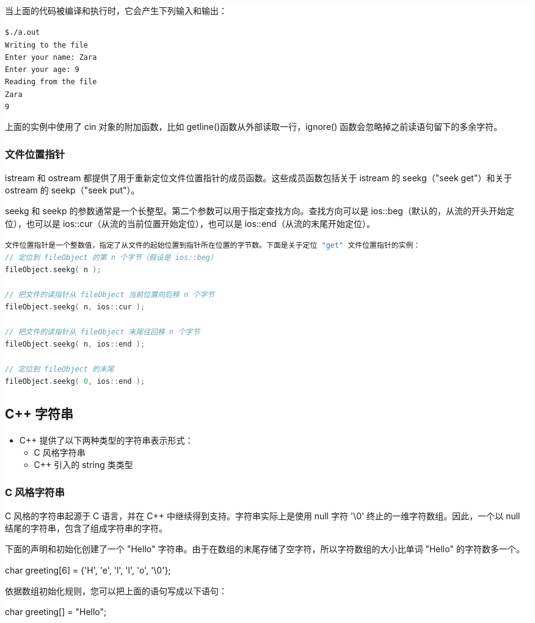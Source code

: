 当上面的代码被编译和执行时，它会产生下列输入和输出：

```
$./a.out
Writing to the file
Enter your name: Zara
Enter your age: 9
Reading from the file
Zara
9
```

上面的实例中使用了 cin 对象的附加函数，比如 getline()函数从外部读取一行，ignore() 函数会忽略掉之前读语句留下的多余字符。

### 文件位置指针

istream 和 ostream 都提供了用于重新定位文件位置指针的成员函数。这些成员函数包括关于 istream 的 seekg（"seek get"）和关于 ostream 的 seekp（"seek put"）。

seekg 和 seekp 的参数通常是一个长整型。第二个参数可以用于指定查找方向。查找方向可以是 ios::beg（默认的，从流的开头开始定位），也可以是 ios::cur（从流的当前位置开始定位），也可以是 ios::end（从流的末尾开始定位）。

```c++
文件位置指针是一个整数值，指定了从文件的起始位置到指针所在位置的字节数。下面是关于定位 "get" 文件位置指针的实例：
// 定位到 fileObject 的第 n 个字节（假设是 ios::beg）
fileObject.seekg( n );
 
// 把文件的读指针从 fileObject 当前位置向后移 n 个字节
fileObject.seekg( n, ios::cur );
 
// 把文件的读指针从 fileObject 末尾往回移 n 个字节
fileObject.seekg( n, ios::end );
 
// 定位到 fileObject 的末尾
fileObject.seekg( 0, ios::end );

```


## C++ 字符串

+ C++ 提供了以下两种类型的字符串表示形式：
    - C 风格字符串
    - C++ 引入的 string 类类型

### C 风格字符串

C 风格的字符串起源于 C 语言，并在 C++ 中继续得到支持。字符串实际上是使用 null 字符 '\0' 终止的一维字符数组。因此，一个以 null 结尾的字符串，包含了组成字符串的字符。

下面的声明和初始化创建了一个 "Hello" 字符串。由于在数组的末尾存储了空字符，所以字符数组的大小比单词 "Hello" 的字符数多一个。

char greeting[6] = {'H', 'e', 'l', 'l', 'o', '\0'};

依据数组初始化规则，您可以把上面的语句写成以下语句：

char greeting[] = "Hello";
